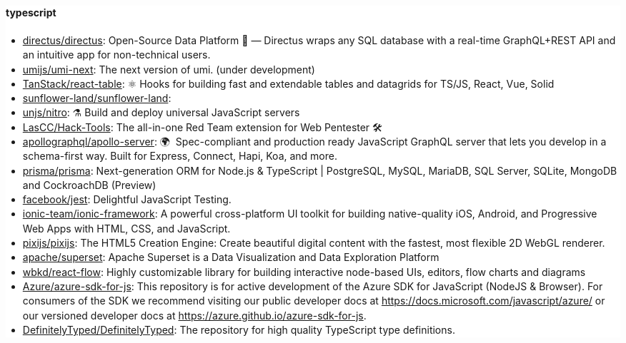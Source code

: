 #### typescript
* [directus/directus](https://github.com/directus/directus): Open-Source Data Platform 🐰 — Directus wraps any SQL database with a real-time GraphQL+REST API and an intuitive app for non-technical users.
* [umijs/umi-next](https://github.com/umijs/umi-next): The next version of umi. (under development)
* [TanStack/react-table](https://github.com/TanStack/react-table): ⚛️ Hooks for building fast and extendable tables and datagrids for TS/JS, React, Vue, Solid
* [sunflower-land/sunflower-land](https://github.com/sunflower-land/sunflower-land): 
* [unjs/nitro](https://github.com/unjs/nitro): ⚗️ Build and deploy universal JavaScript servers
* [LasCC/Hack-Tools](https://github.com/LasCC/Hack-Tools): The all-in-one Red Team extension for Web Pentester 🛠
* [apollographql/apollo-server](https://github.com/apollographql/apollo-server): 🌍  Spec-compliant and production ready JavaScript GraphQL server that lets you develop in a schema-first way. Built for Express, Connect, Hapi, Koa, and more.
* [prisma/prisma](https://github.com/prisma/prisma): Next-generation ORM for Node.js & TypeScript | PostgreSQL, MySQL, MariaDB, SQL Server, SQLite, MongoDB and CockroachDB (Preview)
* [facebook/jest](https://github.com/facebook/jest): Delightful JavaScript Testing.
* [ionic-team/ionic-framework](https://github.com/ionic-team/ionic-framework): A powerful cross-platform UI toolkit for building native-quality iOS, Android, and Progressive Web Apps with HTML, CSS, and JavaScript.
* [pixijs/pixijs](https://github.com/pixijs/pixijs): The HTML5 Creation Engine: Create beautiful digital content with the fastest, most flexible 2D WebGL renderer.
* [apache/superset](https://github.com/apache/superset): Apache Superset is a Data Visualization and Data Exploration Platform
* [wbkd/react-flow](https://github.com/wbkd/react-flow): Highly customizable library for building interactive node-based UIs, editors, flow charts and diagrams
* [Azure/azure-sdk-for-js](https://github.com/Azure/azure-sdk-for-js): This repository is for active development of the Azure SDK for JavaScript (NodeJS & Browser). For consumers of the SDK we recommend visiting our public developer docs at https://docs.microsoft.com/javascript/azure/ or our versioned developer docs at https://azure.github.io/azure-sdk-for-js.
* [DefinitelyTyped/DefinitelyTyped](https://github.com/DefinitelyTyped/DefinitelyTyped): The repository for high quality TypeScript type definitions.
